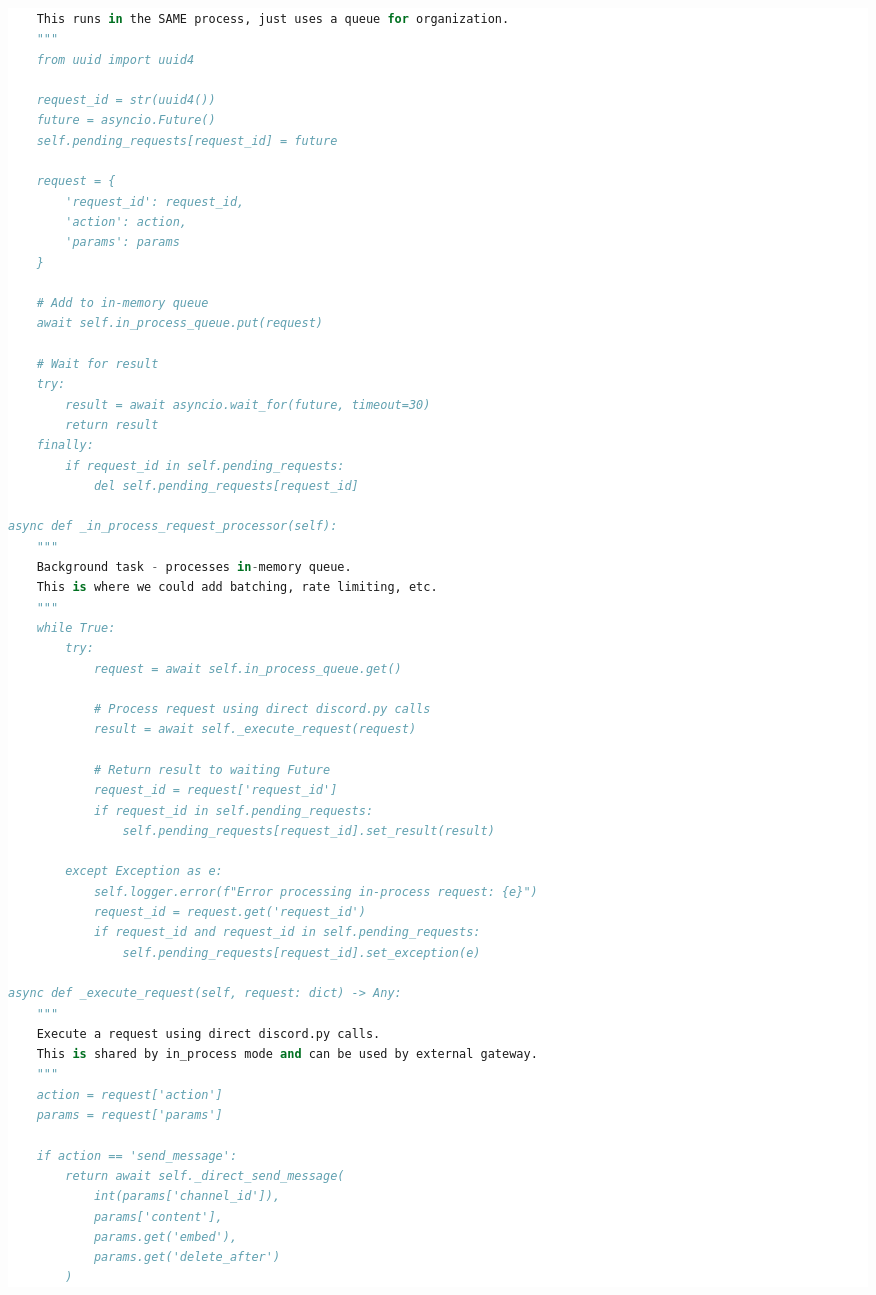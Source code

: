 ```python
    This runs in the SAME process, just uses a queue for organization.
    """
    from uuid import uuid4

    request_id = str(uuid4())
    future = asyncio.Future()
    self.pending_requests[request_id] = future

    request = {
        'request_id': request_id,
        'action': action,
        'params': params
    }

    # Add to in-memory queue
    await self.in_process_queue.put(request)

    # Wait for result
    try:
        result = await asyncio.wait_for(future, timeout=30)
        return result
    finally:
        if request_id in self.pending_requests:
            del self.pending_requests[request_id]

async def _in_process_request_processor(self):
    """
    Background task - processes in-memory queue.
    This is where we could add batching, rate limiting, etc.
    """
    while True:
        try:
            request = await self.in_process_queue.get()

            # Process request using direct discord.py calls
            result = await self._execute_request(request)

            # Return result to waiting Future
            request_id = request['request_id']
            if request_id in self.pending_requests:
                self.pending_requests[request_id].set_result(result)

        except Exception as e:
            self.logger.error(f"Error processing in-process request: {e}")
            request_id = request.get('request_id')
            if request_id and request_id in self.pending_requests:
                self.pending_requests[request_id].set_exception(e)

async def _execute_request(self, request: dict) -> Any:
    """
    Execute a request using direct discord.py calls.
    This is shared by in_process mode and can be used by external gateway.
    """
    action = request['action']
    params = request['params']

    if action == 'send_message':
        return await self._direct_send_message(
            int(params['channel_id']),
            params['content'],
            params.get('embed'),
            params.get('delete_after')
        )
```